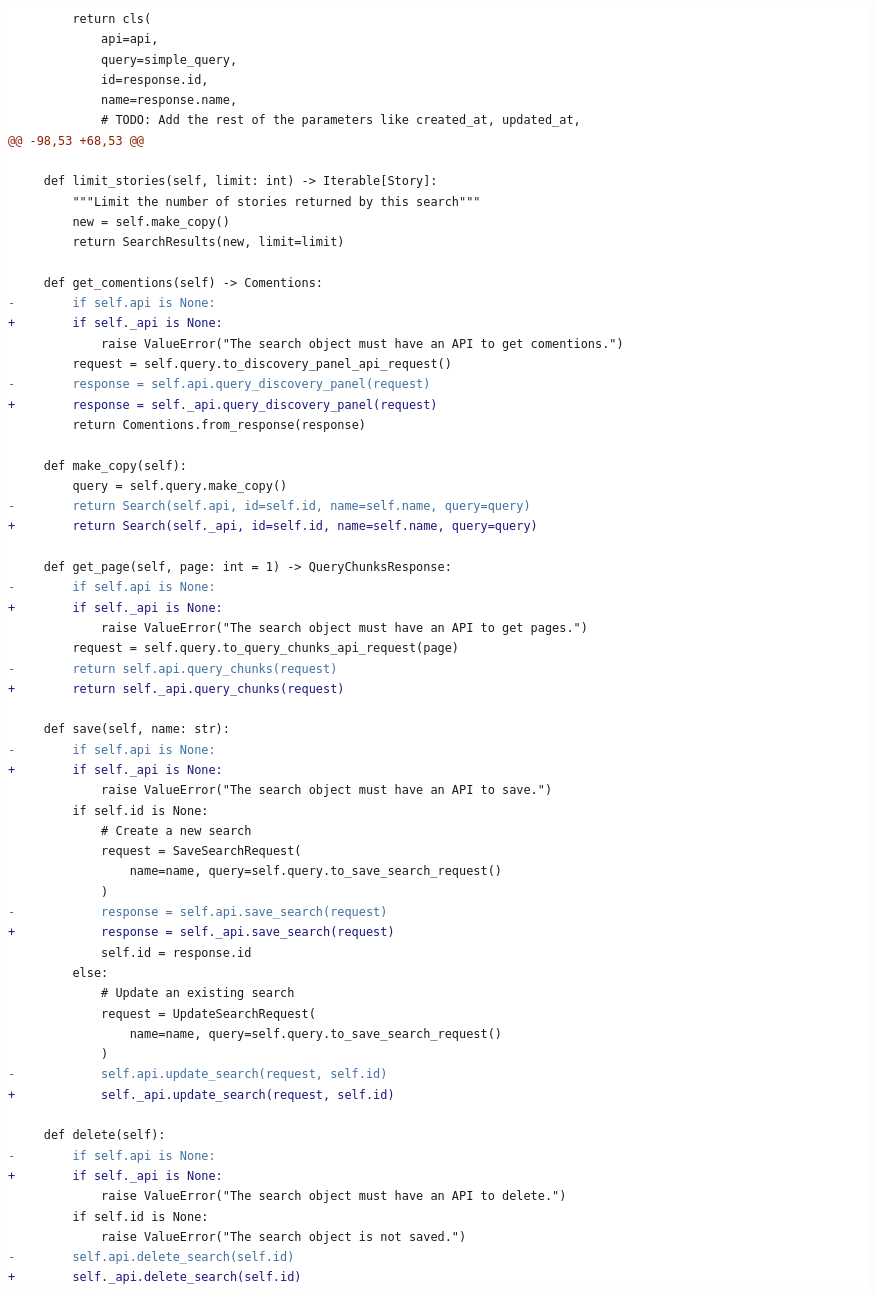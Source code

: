 ```diff
         return cls(
             api=api,
             query=simple_query,
             id=response.id,
             name=response.name,
             # TODO: Add the rest of the parameters like created_at, updated_at,
@@ -98,53 +68,53 @@
 
     def limit_stories(self, limit: int) -> Iterable[Story]:
         """Limit the number of stories returned by this search"""
         new = self.make_copy()
         return SearchResults(new, limit=limit)
 
     def get_comentions(self) -> Comentions:
-        if self.api is None:
+        if self._api is None:
             raise ValueError("The search object must have an API to get comentions.")
         request = self.query.to_discovery_panel_api_request()
-        response = self.api.query_discovery_panel(request)
+        response = self._api.query_discovery_panel(request)
         return Comentions.from_response(response)
 
     def make_copy(self):
         query = self.query.make_copy()
-        return Search(self.api, id=self.id, name=self.name, query=query)
+        return Search(self._api, id=self.id, name=self.name, query=query)
 
     def get_page(self, page: int = 1) -> QueryChunksResponse:
-        if self.api is None:
+        if self._api is None:
             raise ValueError("The search object must have an API to get pages.")
         request = self.query.to_query_chunks_api_request(page)
-        return self.api.query_chunks(request)
+        return self._api.query_chunks(request)
 
     def save(self, name: str):
-        if self.api is None:
+        if self._api is None:
             raise ValueError("The search object must have an API to save.")
         if self.id is None:
             # Create a new search
             request = SaveSearchRequest(
                 name=name, query=self.query.to_save_search_request()
             )
-            response = self.api.save_search(request)
+            response = self._api.save_search(request)
             self.id = response.id
         else:
             # Update an existing search
             request = UpdateSearchRequest(
                 name=name, query=self.query.to_save_search_request()
             )
-            self.api.update_search(request, self.id)
+            self._api.update_search(request, self.id)
 
     def delete(self):
-        if self.api is None:
+        if self._api is None:
             raise ValueError("The search object must have an API to delete.")
         if self.id is None:
             raise ValueError("The search object is not saved.")
-        self.api.delete_search(self.id)
+        self._api.delete_search(self.id)
```